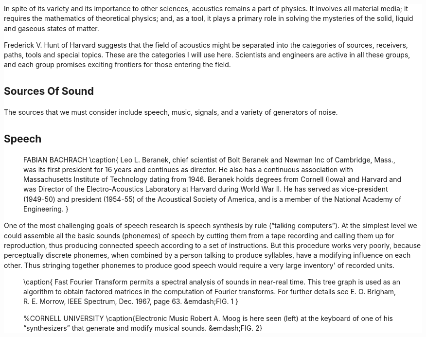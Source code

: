 In spite of its variety and its importance to other sciences, acoustics remains a part of physics.
It involves all material media; it requires the mathematics of theoretical physics; and, as a tool, it plays a primary role in solving the mysteries of the solid, liquid and gaseous states of matter.


Frederick V. Hunt of Harvard suggests that the field of acoustics might be separated into the categories of sources, receivers, paths, tools and special topics.
These are the categories I will use here.
Scientists and engineers are active in all these groups, and each group promises exciting frontiers for those entering the field.

## Sources Of Sound

The sources that we must consider include speech, music, signals, and a variety of generators of noise.

## Speech

<figure>
FABIAN BACHRACH
\caption{
    Leo L. Beranek, chief scientist of Bolt Beranek and Newman Inc of Cambridge, Mass., was its first president for 16 years and continues as director.
    He also has a continuous association with Massachusetts Institute of Technology dating from 1946.
    Beranek holds degrees from Cornell (Iowa) and Harvard and was Director of the Electro-Acoustics Laboratory at Harvard during World War II. He has served as vice-president (1949-50) and president (1954-55) of the Acoustical Society of America, and is a member of the National Academy of Engineering.
}
</figure>

One of the most challenging goals of speech research is speech synthesis by rule (&ldquo;talking computers&rdquo;).
At the simplest level we could assemble all the basic sounds (phonemes) of speech by cutting them from a tape recording and calling them up for reproduction, thus producing connected speech according to a set of instructions.
But this procedure works very poorly, because perceptually discrete phonemes, when combined by a person talking to produce syllables, have a modifying influence on each other.
Thus stringing together phonemes to produce good speech would require a very large inventory&#39; of recorded units.


<figure>
\caption{
    <span class="textsc">Fast Fourier Transform</span> permits a spectral analysis of sounds in near-real time.
    This tree graph is used as an algorithm to obtain factored matrices in the computation of Fourier transforms. For further details see E. O. Brigham, R. E. Morrow, IEEE Spectrum, Dec. 1967, page 63. &emdash;FIG. 1
}
</figure>


<figure>
%CORNELL UNIVERSITY
\caption{<span class="textsc">Electronic Music</span> Robert A.  Moog is here seen (left) at the keyboard of one of his &ldquo;synthesizers&rdquo; that generate and modify musical sounds. &emdash;FIG. 2}
</figure>
